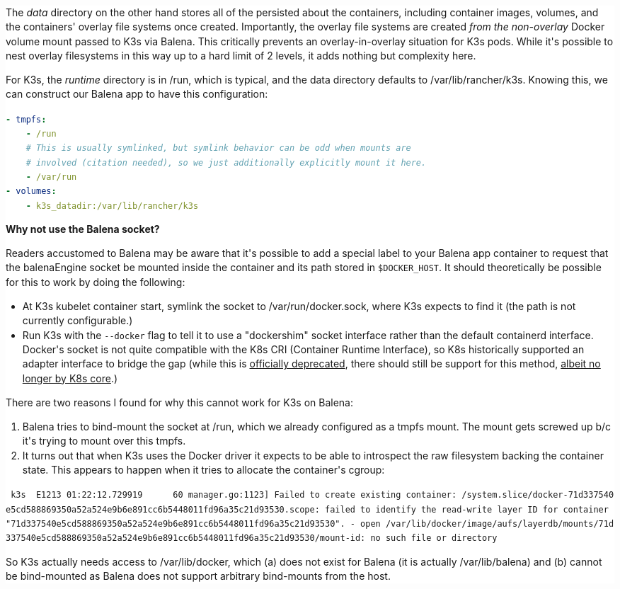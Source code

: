 The *data* directory on the other hand stores all of the persisted about the containers,
including container images, volumes, and the containers' overlay file systems once
created. Importantly, the overlay file systems are created _from the non-overlay_ Docker
volume mount passed to K3s via Balena. This critically prevents an overlay-in-overlay
situation for K3s pods. While it's possible to nest overlay filesystems in this way up
to a hard limit of 2 levels, it adds nothing but complexity here.

For K3s, the *runtime* directory is in /run, which is typical, and the data directory
defaults to /var/lib/rancher/k3s. Knowing this, we can construct our Balena app to have
this configuration:

```yaml
- tmpfs:
    - /run
    # This is usually symlinked, but symlink behavior can be odd when mounts are
    # involved (citation needed), so we just additionally explicitly mount it here.
    - /var/run
- volumes:
    - k3s_datadir:/var/lib/rancher/k3s
```

**Why not use the Balena socket?**

Readers accustomed to Balena may be aware that it's possible to add a special label to
your Balena app container to request that the balenaEngine socket be mounted inside
the container and its path stored in `$DOCKER_HOST`. It should theoretically be possible
for this to work by doing the following:

- At K3s kubelet container start, symlink the socket to /var/run/docker.sock, where K3s
  expects to find it (the path is not currently configurable.)
- Run K3s with the `--docker` flag to tell it to use a "dockershim" socket interface
  rather than the default containerd interface. Docker's socket is not quite compatible
  with the K8s CRI (Container Runtime Interface), so K8s historically supported an
  adapter interface to bridge the gap (while this is [officially
  deprecated](https://kubernetes.io/blog/2020/12/02/dockershim-faq/), there should still
  be support for this method, [albeit no longer by K8s
  core](https://www.mirantis.com/blog/mirantis-to-take-over-support-of-kubernetes-dockershim-2/).)

There are two reasons I found for why this cannot work for K3s on Balena:

1. Balena tries to bind-mount the socket at /run, which we already configured as a tmpfs
   mount. The mount gets screwed up b/c it's trying to mount over this tmpfs.
2. It turns out that when K3s uses the Docker driver it expects to be able to introspect
   the raw filesystem backing the container state. This appears to happen when it tries
   to allocate the container's cgroup:

```
 k3s  E1213 01:22:12.729919      60 manager.go:1123] Failed to create existing container: /system.slice/docker-71d337540e5cd588869350a52a524e9b6e891cc6b5448011fd96a35c21d93530.scope: failed to identify the read-write layer ID for container "71d337540e5cd588869350a52a524e9b6e891cc6b5448011fd96a35c21d93530". - open /var/lib/docker/image/aufs/layerdb/mounts/71d337540e5cd588869350a52a524e9b6e891cc6b5448011fd96a35c21d93530/mount-id: no such file or directory
```

So K3s actually needs access to /var/lib/docker, which (a) does not exist for Balena
(it is actually /var/lib/balena) and (b) cannot be bind-mounted as Balena does not
support arbitrary bind-mounts from the host.
